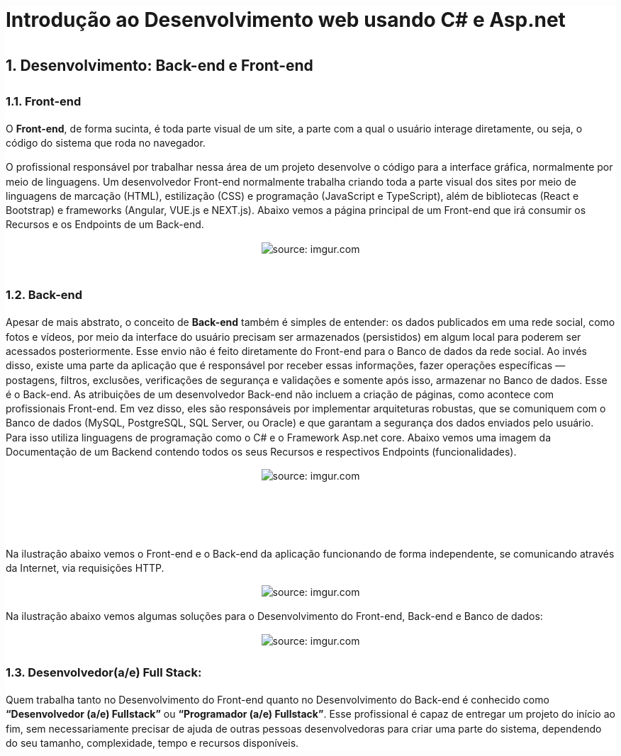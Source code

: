 ﻿<h1>Introdução ao Desenvolvimento web usando C# e Asp.net</h1>

<h2>1. Desenvolvimento: Back-end e Front-end</h2>

<h3>1.1. Front-end</h3>

 O **Front-end**, de forma sucinta, é toda parte visual de um site, a parte com a qual o usuário interage diretamente, ou seja, o código do sistema que roda no navegador. 

O profissional responsável por trabalhar nessa área de um projeto desenvolve o código para a interface gráfica, normalmente por meio de linguagens. Um desenvolvedor Front-end normalmente trabalha criando toda a parte visual dos sites por meio de linguagens de marcação (HTML), estilização (CSS) e programação (JavaScript e TypeScript), além de bibliotecas (React e Bootstrap) e frameworks (Angular, VUE.js e NEXT.js).  Abaixo vemos a página principal de um Front-end que irá consumir os Recursos e os Endpoints de um Back-end.

<div align="center"><img src="https://i.imgur.com/mOLXFZF.png" title="source: imgur.com" /></div>

<br />

<h3>1.2. Back-end</h3>

Apesar de mais abstrato, o conceito de **Back-end** também é simples de entender: os dados publicados em uma rede social, como fotos e vídeos, por meio da interface do usuário precisam ser armazenados (persistidos) em algum local para poderem ser acessados posteriormente.
Esse envio não é feito diretamente do Front-end para o Banco de dados da rede social. Ao invés disso, existe uma parte da aplicação que é responsável por receber essas informações, fazer operações específicas — postagens, filtros, exclusões, verificações de segurança e validações e somente após isso, armazenar no Banco de dados. Esse é o Back-end.
As atribuições de um desenvolvedor Back-end não incluem a criação de páginas, como acontece com profissionais Front-end. Em vez disso, eles são responsáveis por implementar arquiteturas robustas, que se comuniquem com o Banco de dados (MySQL, PostgreSQL, SQL Server, ou Oracle) e que garantam a segurança dos dados enviados pelo usuário. Para isso utiliza linguagens de programação como o C# e o Framework Asp.net core. Abaixo vemos uma imagem da Documentação de um Backend contendo todos os seus Recursos e respectivos Endpoints (funcionalidades).

<div align="center"><img src="https://i.imgur.com/LuiSa5x.png" title="source: imgur.com" /></div>

<br /><br /><br />

Na ilustração abaixo vemos o Front-end e o Back-end da aplicação funcionando de forma independente, se comunicando através da Internet, via requisições HTTP.

<div align="center"><img src="https://i.imgur.com/Rvrg24b.png" title="source: imgur.com" /></div>

Na ilustração abaixo vemos algumas soluções para o Desenvolvimento do Front-end, Back-end e Banco de dados:

<div align="center"><img src="https://i.imgur.com/McuhivG.png" title="source: imgur.com" /></div>

<h3>1.3. Desenvolvedor(a/e) Full Stack:</h3>

Quem trabalha tanto no Desenvolvimento do Front-end quanto no Desenvolvimento do Back-end é conhecido como **“Desenvolvedor (a/e) Fullstack”** ou **“Programador (a/e) Fullstack”**. Esse profissional é capaz de entregar um projeto do início ao fim, sem necessariamente precisar de ajuda de outras pessoas desenvolvedoras para criar uma parte do sistema, dependendo do seu tamanho, complexidade, tempo e recursos disponíveis.
